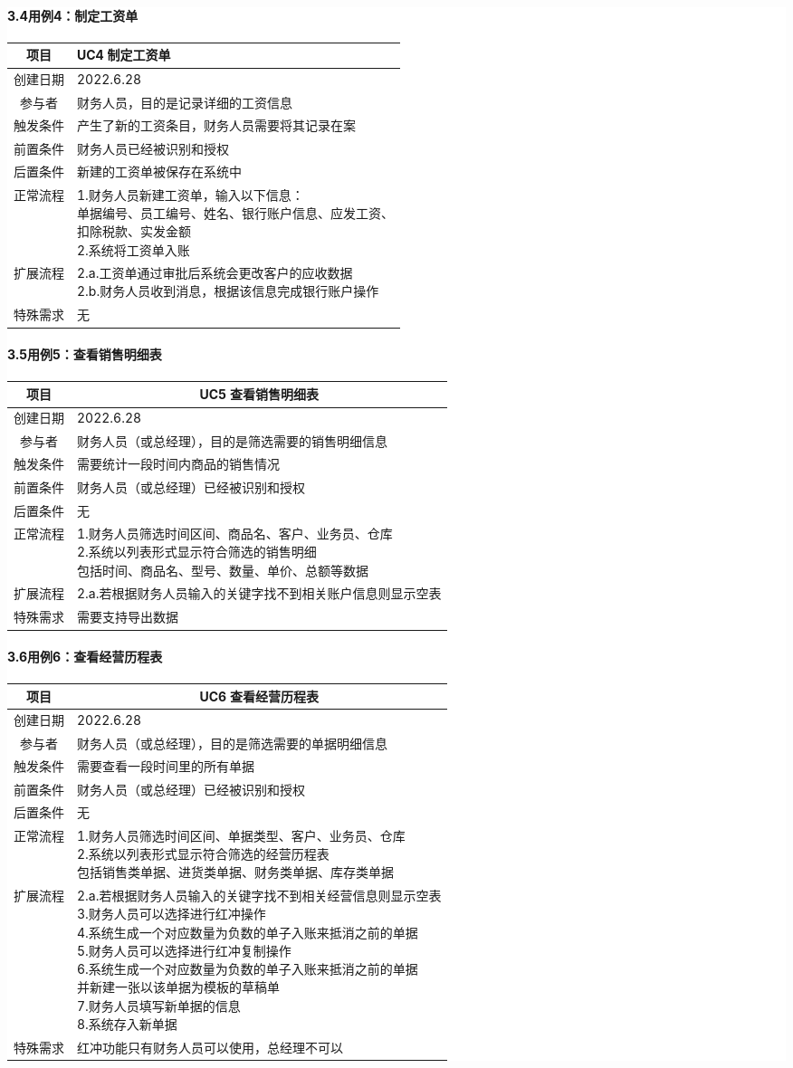 #### 3.4用例4：制定工资单

|   项目   | UC4 制定工资单                                               |
| :------: | :----------------------------------------------------------- |
| 创建日期 | 2022.6.28                                                    |
|  参与者  | 财务人员，目的是记录详细的工资信息                           |
| 触发条件 | 产生了新的工资条目，财务人员需要将其记录在案                 |
| 前置条件 | 财务人员已经被识别和授权                                     |
| 后置条件 | 新建的工资单被保存在系统中                                   |
| 正常流程 | 1.财务人员新建工资单，输入以下信息：<br />   单据编号、员工编号、姓名、银行账户信息、应发工资、<br />   扣除税款、实发金额<br />2.系统将工资单入账 |
| 扩展流程 | 2.a.工资单通过审批后系统会更改客户的应收数据<br />2.b.财务人员收到消息，根据该信息完成银行账户操作 |
| 特殊需求 | 无                                                           |

#### 3.5用例5：查看销售明细表

|   项目   | UC5 查看销售明细表                                           |
| :------: | ------------------------------------------------------------ |
| 创建日期 | 2022.6.28                                                    |
|  参与者  | 财务人员（或总经理），目的是筛选需要的销售明细信息           |
| 触发条件 | 需要统计一段时间内商品的销售情况                             |
| 前置条件 | 财务人员（或总经理）已经被识别和授权                         |
| 后置条件 | 无                                                           |
| 正常流程 | 1.财务人员筛选时间区间、商品名、客户、业务员、仓库<br />2.系统以列表形式显示符合筛选的销售明细<br />   包括时间、商品名、型号、数量、单价、总额等数据 |
| 扩展流程 | 2.a.若根据财务人员输入的关键字找不到相关账户信息则显示空表   |
| 特殊需求 | 需要支持导出数据                                             |

#### 3.6用例6：查看经营历程表

|   项目   | UC6 查看经营历程表                                           |
| :------: | ------------------------------------------------------------ |
| 创建日期 | 2022.6.28                                                    |
|  参与者  | 财务人员（或总经理），目的是筛选需要的单据明细信息           |
| 触发条件 | 需要查看一段时间里的所有单据                                 |
| 前置条件 | 财务人员（或总经理）已经被识别和授权                         |
| 后置条件 | 无                                                           |
| 正常流程 | 1.财务人员筛选时间区间、单据类型、客户、业务员、仓库<br />2.系统以列表形式显示符合筛选的经营历程表<br />   包括销售类单据、进货类单据、财务类单据、库存类单据 |
| 扩展流程 | 2.a.若根据财务人员输入的关键字找不到相关经营信息则显示空表<br />3.财务人员可以选择进行红冲操作<br />4.系统生成一个对应数量为负数的单子入账来抵消之前的单据<br />5.财务人员可以选择进行红冲复制操作<br />6.系统生成一个对应数量为负数的单子入账来抵消之前的单据<br />   并新建一张以该单据为模板的草稿单<br />7.财务人员填写新单据的信息<br />8.系统存入新单据 |
| 特殊需求 | 红冲功能只有财务人员可以使用，总经理不可以                   |
